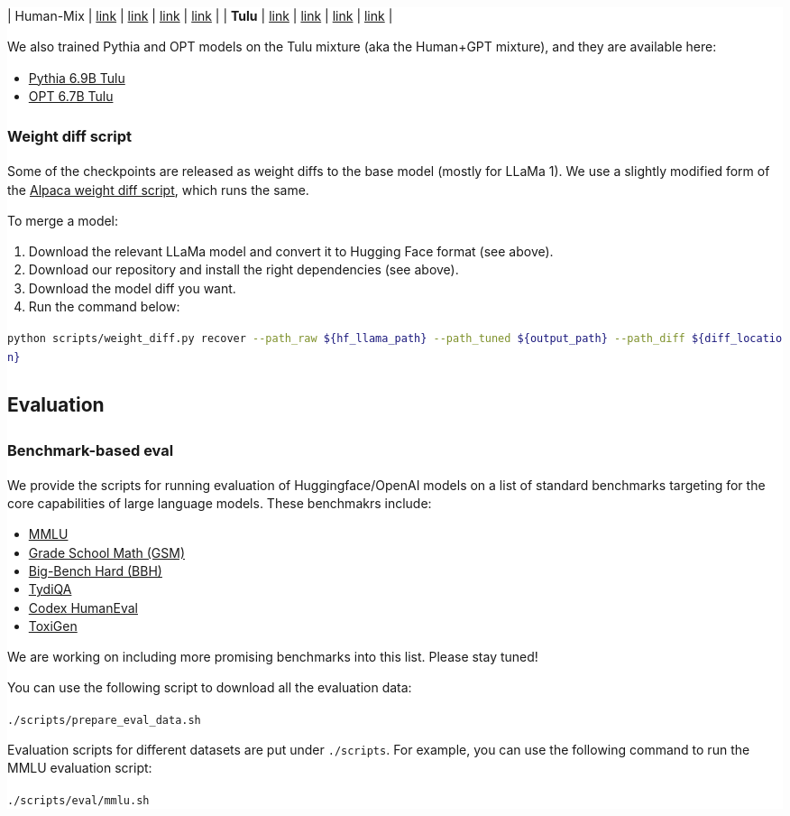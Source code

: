 | Human-Mix                | [link](https://huggingface.co/allenai/open-instruct-human-mix-7b)              | [link](https://huggingface.co/allenai/open-instruct-human-mix-13b)              | [link](https://huggingface.co/allenai/open-instruct-human-mix-30b) | [link](https://huggingface.co/allenai/open-instruct-human-mix-65b) |
| **Tulu**                 | [link](https://huggingface.co/allenai/tulu-7b)                                 | [link](https://huggingface.co/allenai/tulu-13b)                                 | [link](https://huggingface.co/allenai/tulu-30b)                    | [link](https://huggingface.co/allenai/tulu-65b)                    |

We also trained Pythia and OPT models on the Tulu mixture (aka the Human+GPT mixture), and they are available here:

- [Pythia 6.9B Tulu](https://huggingface.co/allenai/open-instruct-pythia-6.9b-tulu)
- [OPT 6.7B Tulu](https://huggingface.co/allenai/open-instruct-opt-6.7b-tulu)


### Weight diff script

Some of the checkpoints are released as weight diffs to the base model (mostly for LLaMa 1). We use a slightly modified form of the [Alpaca weight diff script](https://github.com/tatsu-lab/stanford_alpaca/blob/main/weight_diff.py), which runs the same.

To merge a model:
1. Download the relevant LLaMa model and convert it to Hugging Face format (see above).
2. Download our repository and install the right dependencies (see above).
3. Download the model diff you want.
4. Run the command below:

```bash
python scripts/weight_diff.py recover --path_raw ${hf_llama_path} --path_tuned ${output_path} --path_diff ${diff_location}
```

## Evaluation

### Benchmark-based eval

We provide the scripts for running evaluation of Huggingface/OpenAI models on a list of standard benchmarks targeting for the core capabilities of large language models. These benchmakrs include:

- [MMLU](https://github.com/hendrycks/test)
- [Grade School Math (GSM)](https://github.com/openai/grade-school-math)
- [Big-Bench Hard (BBH)](https://github.com/suzgunmirac/BIG-Bench-Hard/tree/main)
- [TydiQA](https://github.com/google-research-datasets/tydiqa)
- [Codex HumanEval](https://github.com/openai/human-eval/tree/master)
- [ToxiGen](https://github.com/microsoft/TOXIGEN)

We are working on including more promising benchmarks into this list. Please stay tuned!

You can use the following script to download all the evaluation data:

```bash
./scripts/prepare_eval_data.sh
```

Evaluation scripts for different datasets are put under `./scripts`. For example, you can use the following command to run the MMLU evaluation script:

```bash
./scripts/eval/mmlu.sh
```
